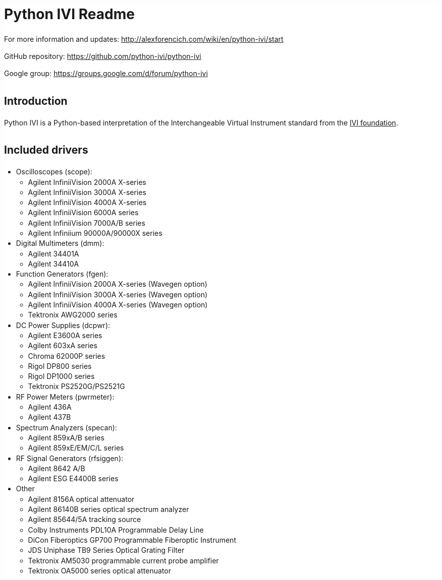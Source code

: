 # Python IVI Readme

For more information and updates:
http://alexforencich.com/wiki/en/python-ivi/start

GitHub repository:
https://github.com/python-ivi/python-ivi

Google group:
https://groups.google.com/d/forum/python-ivi

## Introduction

Python IVI is a Python-based interpretation of the Interchangeable Virtual
Instrument standard from the [IVI foundation](http://www.ivifoundation.org/).

## Included drivers

  * Oscilloscopes (scope):
    * Agilent InfiniiVision 2000A X-series
    * Agilent InfiniiVision 3000A X-series
    * Agilent InfiniiVision 4000A X-series
    * Agilent InfiniiVision 6000A series
    * Agilent InfiniiVision 7000A/B series
    * Agilent Infiniium 90000A/90000X series
  * Digital Multimeters (dmm):
    * Agilent 34401A
    * Agilent 34410A
  * Function Generators (fgen):
    * Agilent InfiniiVision 2000A X-series (Wavegen option)
    * Agilent InfiniiVision 3000A X-series (Wavegen option)
    * Agilent InfiniiVision 4000A X-series (Wavegen option)
    * Tektronix AWG2000 series
  * DC Power Supplies (dcpwr):
    * Agilent E3600A series
    * Agilent 603xA series
    * Chroma 62000P series
    * Rigol DP800 series
    * Rigol DP1000 series
    * Tektronix PS2520G/PS2521G
  * RF Power Meters (pwrmeter):
    * Agilent 436A
    * Agilent 437B
  * Spectrum Analyzers (specan):
    * Agilent 859xA/B series
    * Agilent 859xE/EM/C/L series
  * RF Signal Generators (rfsiggen):
    * Agilent 8642 A/B
    * Agilent ESG E4400B series
  * Other
    * Agilent 8156A optical attenuator
    * Agilent 86140B series optical spectrum analyzer
    * Agilent 85644/5A tracking source
    * Colby Instruments PDL10A Programmable Delay Line
    * DiCon Fiberoptics GP700 Programmable Fiberoptic Instrument
    * JDS Uniphase TB9 Series Optical Grating Filter
    * Tektronix AM5030 programmable current probe amplifier
    * Tektronix OA5000 series optical attenuator
